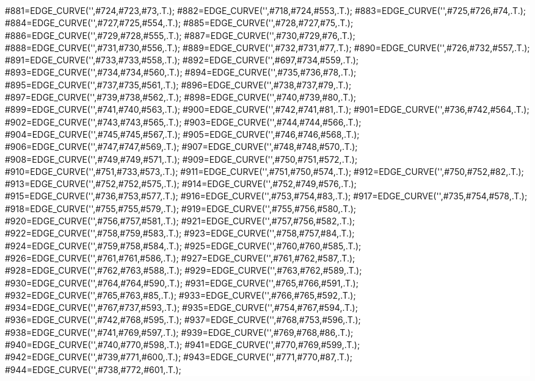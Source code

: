 #881=EDGE_CURVE('',#724,#723,#73,.T.);
#882=EDGE_CURVE('',#718,#724,#553,.T.);
#883=EDGE_CURVE('',#725,#726,#74,.T.);
#884=EDGE_CURVE('',#727,#725,#554,.T.);
#885=EDGE_CURVE('',#728,#727,#75,.T.);
#886=EDGE_CURVE('',#729,#728,#555,.T.);
#887=EDGE_CURVE('',#730,#729,#76,.T.);
#888=EDGE_CURVE('',#731,#730,#556,.T.);
#889=EDGE_CURVE('',#732,#731,#77,.T.);
#890=EDGE_CURVE('',#726,#732,#557,.T.);
#891=EDGE_CURVE('',#733,#733,#558,.T.);
#892=EDGE_CURVE('',#697,#734,#559,.T.);
#893=EDGE_CURVE('',#734,#734,#560,.T.);
#894=EDGE_CURVE('',#735,#736,#78,.T.);
#895=EDGE_CURVE('',#737,#735,#561,.T.);
#896=EDGE_CURVE('',#738,#737,#79,.T.);
#897=EDGE_CURVE('',#739,#738,#562,.T.);
#898=EDGE_CURVE('',#740,#739,#80,.T.);
#899=EDGE_CURVE('',#741,#740,#563,.T.);
#900=EDGE_CURVE('',#742,#741,#81,.T.);
#901=EDGE_CURVE('',#736,#742,#564,.T.);
#902=EDGE_CURVE('',#743,#743,#565,.T.);
#903=EDGE_CURVE('',#744,#744,#566,.T.);
#904=EDGE_CURVE('',#745,#745,#567,.T.);
#905=EDGE_CURVE('',#746,#746,#568,.T.);
#906=EDGE_CURVE('',#747,#747,#569,.T.);
#907=EDGE_CURVE('',#748,#748,#570,.T.);
#908=EDGE_CURVE('',#749,#749,#571,.T.);
#909=EDGE_CURVE('',#750,#751,#572,.T.);
#910=EDGE_CURVE('',#751,#733,#573,.T.);
#911=EDGE_CURVE('',#751,#750,#574,.T.);
#912=EDGE_CURVE('',#750,#752,#82,.T.);
#913=EDGE_CURVE('',#752,#752,#575,.T.);
#914=EDGE_CURVE('',#752,#749,#576,.T.);
#915=EDGE_CURVE('',#736,#753,#577,.T.);
#916=EDGE_CURVE('',#753,#754,#83,.T.);
#917=EDGE_CURVE('',#735,#754,#578,.T.);
#918=EDGE_CURVE('',#755,#755,#579,.T.);
#919=EDGE_CURVE('',#755,#756,#580,.T.);
#920=EDGE_CURVE('',#756,#757,#581,.T.);
#921=EDGE_CURVE('',#757,#756,#582,.T.);
#922=EDGE_CURVE('',#758,#759,#583,.T.);
#923=EDGE_CURVE('',#758,#757,#84,.T.);
#924=EDGE_CURVE('',#759,#758,#584,.T.);
#925=EDGE_CURVE('',#760,#760,#585,.T.);
#926=EDGE_CURVE('',#761,#761,#586,.T.);
#927=EDGE_CURVE('',#761,#762,#587,.T.);
#928=EDGE_CURVE('',#762,#763,#588,.T.);
#929=EDGE_CURVE('',#763,#762,#589,.T.);
#930=EDGE_CURVE('',#764,#764,#590,.T.);
#931=EDGE_CURVE('',#765,#766,#591,.T.);
#932=EDGE_CURVE('',#765,#763,#85,.T.);
#933=EDGE_CURVE('',#766,#765,#592,.T.);
#934=EDGE_CURVE('',#767,#737,#593,.T.);
#935=EDGE_CURVE('',#754,#767,#594,.T.);
#936=EDGE_CURVE('',#742,#768,#595,.T.);
#937=EDGE_CURVE('',#768,#753,#596,.T.);
#938=EDGE_CURVE('',#741,#769,#597,.T.);
#939=EDGE_CURVE('',#769,#768,#86,.T.);
#940=EDGE_CURVE('',#740,#770,#598,.T.);
#941=EDGE_CURVE('',#770,#769,#599,.T.);
#942=EDGE_CURVE('',#739,#771,#600,.T.);
#943=EDGE_CURVE('',#771,#770,#87,.T.);
#944=EDGE_CURVE('',#738,#772,#601,.T.);